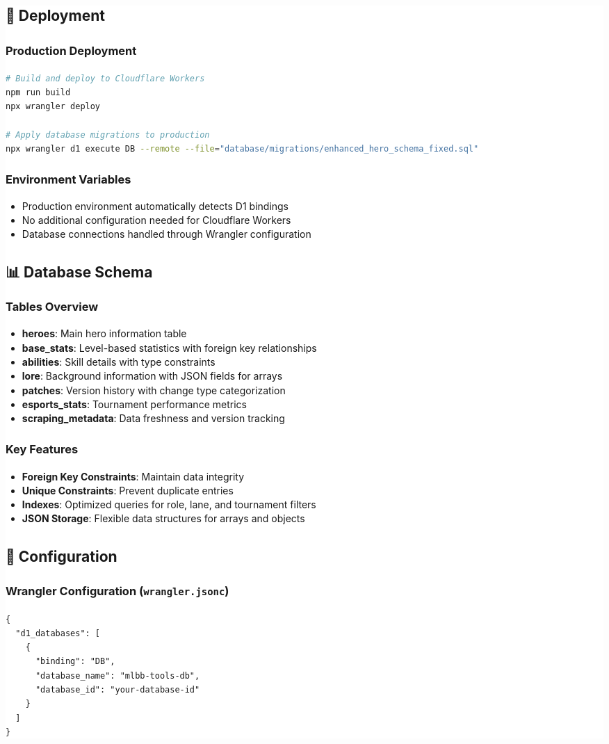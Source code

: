 ## 🚀 Deployment

### Production Deployment
```bash
# Build and deploy to Cloudflare Workers
npm run build
npx wrangler deploy

# Apply database migrations to production
npx wrangler d1 execute DB --remote --file="database/migrations/enhanced_hero_schema_fixed.sql"
```

### Environment Variables
- Production environment automatically detects D1 bindings
- No additional configuration needed for Cloudflare Workers
- Database connections handled through Wrangler configuration

## 📊 Database Schema

### Tables Overview
- **heroes**: Main hero information table
- **base_stats**: Level-based statistics with foreign key relationships
- **abilities**: Skill details with type constraints
- **lore**: Background information with JSON fields for arrays
- **patches**: Version history with change type categorization
- **esports_stats**: Tournament performance metrics
- **scraping_metadata**: Data freshness and version tracking

### Key Features
- **Foreign Key Constraints**: Maintain data integrity
- **Unique Constraints**: Prevent duplicate entries
- **Indexes**: Optimized queries for role, lane, and tournament filters
- **JSON Storage**: Flexible data structures for arrays and objects

## 🔧 Configuration

### Wrangler Configuration (`wrangler.jsonc`)
```jsonc
{
  "d1_databases": [
    {
      "binding": "DB",
      "database_name": "mlbb-tools-db",
      "database_id": "your-database-id"
    }
  ]
}
```
